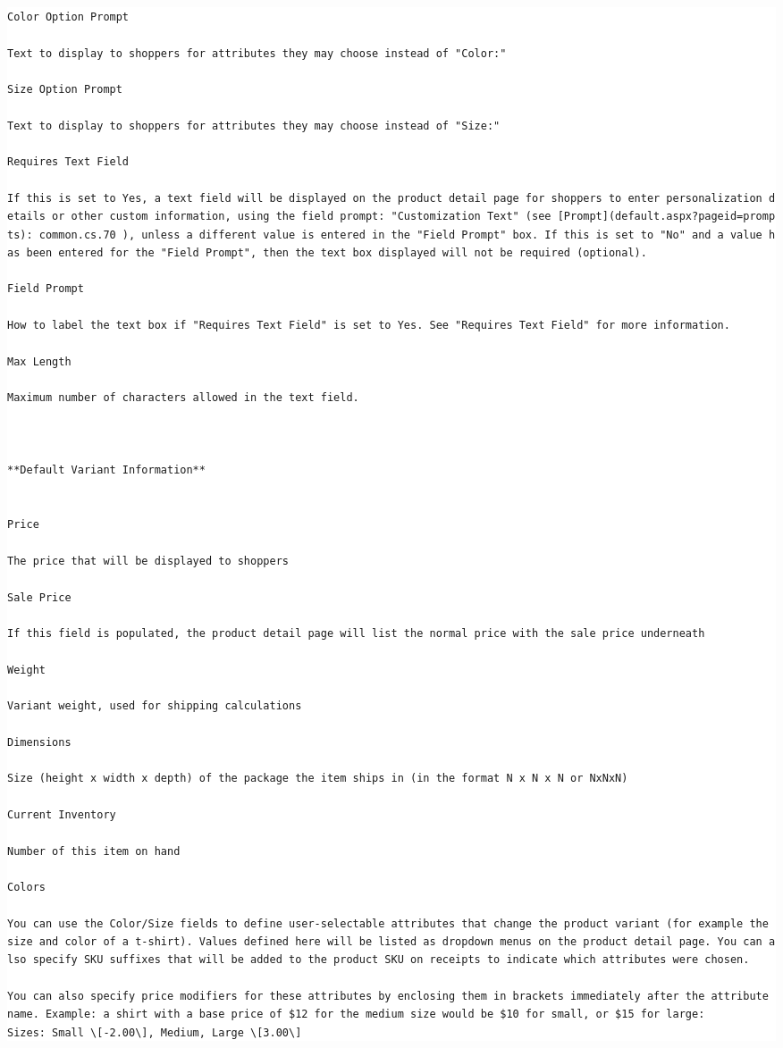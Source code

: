     Color Option Prompt
    
    Text to display to shoppers for attributes they may choose instead of "Color:"
    
    Size Option Prompt
    
    Text to display to shoppers for attributes they may choose instead of "Size:"
    
    Requires Text Field
    
    If this is set to Yes, a text field will be displayed on the product detail page for shoppers to enter personalization details or other custom information, using the field prompt: "Customization Text" (see [Prompt](default.aspx?pageid=prompts): common.cs.70 ), unless a different value is entered in the "Field Prompt" box. If this is set to "No" and a value has been entered for the "Field Prompt", then the text box displayed will not be required (optional).
    
    Field Prompt
    
    How to label the text box if "Requires Text Field" is set to Yes. See "Requires Text Field" for more information.
    
    Max Length
    
    Maximum number of characters allowed in the text field.
    
      
      
    **Default Variant Information**  
      
    
    Price 
    
    The price that will be displayed to shoppers
    
    Sale Price
    
    If this field is populated, the product detail page will list the normal price with the sale price underneath
    
    Weight
    
    Variant weight, used for shipping calculations
    
    Dimensions
    
    Size (height x width x depth) of the package the item ships in (in the format N x N x N or NxNxN)
    
    Current Inventory
    
    Number of this item on hand
    
    Colors
    
    You can use the Color/Size fields to define user-selectable attributes that change the product variant (for example the size and color of a t-shirt). Values defined here will be listed as dropdown menus on the product detail page. You can also specify SKU suffixes that will be added to the product SKU on receipts to indicate which attributes were chosen.  
      
    You can also specify price modifiers for these attributes by enclosing them in brackets immediately after the attribute name. Example: a shirt with a base price of $12 for the medium size would be $10 for small, or $15 for large:  
    Sizes: Small \[-2.00\], Medium, Large \[3.00\]  
      
